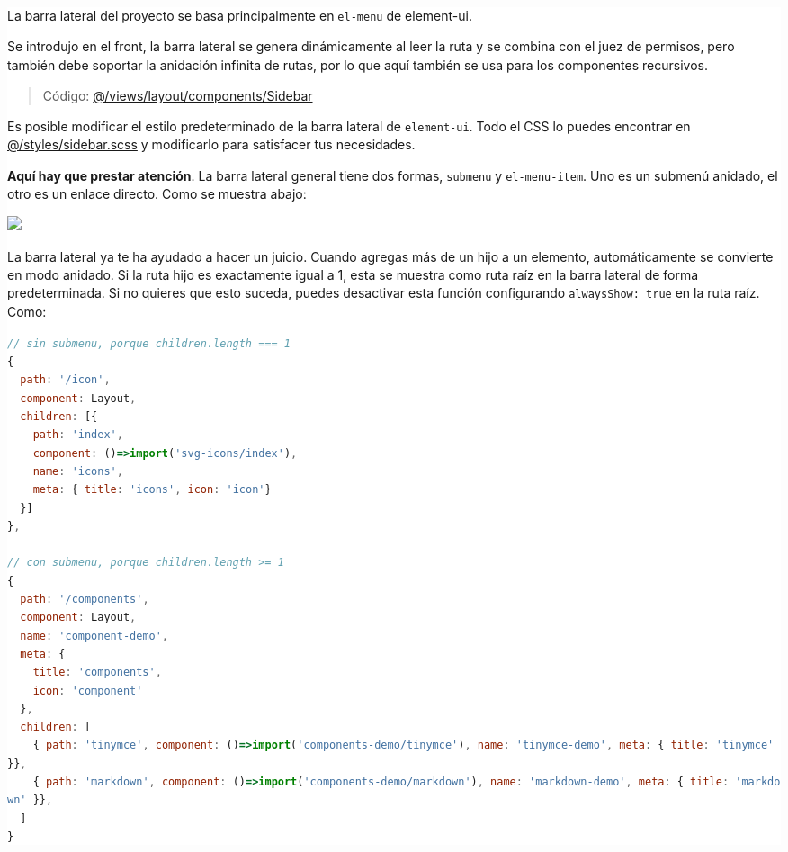 La barra lateral del proyecto se basa principalmente en `el-menu` de element-ui.

Se introdujo en el front, la barra lateral se genera dinámicamente al leer la ruta y se combina con el juez de permisos, pero también debe soportar la anidación infinita de rutas, por lo que aquí también se usa para los componentes recursivos.

> Código: [@/views/layout/components/Sidebar](https://github.com/PAXFE/vue-element-admin/tree/master/src/layout/components/Sidebar)

Es posible modificar el estilo predeterminado de la barra lateral de `element-ui`. Todo el CSS lo puedes encontrar en [@/styles/sidebar.scss](https://github.com/PAXFE/vue-element-admin/blob/master/src/styles/sidebar.scss) y modificarlo para satisfacer tus necesidades.

**Aquí hay que prestar atención**. La barra lateral general tiene dos formas, `submenu` y `el-menu-item`. Uno es un submenú anidado, el otro es un enlace directo. Como se muestra abajo:

![](https://wpimg.wallstcn.com/e94739d6-d701-45c8-8c6e-0f4bb10c3b46.png)

La barra lateral ya te ha ayudado a hacer un juicio. Cuando agregas más de un hijo a un elemento, automáticamente se convierte en modo anidado. Si la ruta hijo es exactamente igual a 1, esta se muestra como ruta raíz en la barra lateral de forma predeterminada. Si no quieres que esto suceda, puedes desactivar esta función configurando `alwaysShow: true` en la ruta raíz. Como:

```js
// sin submenu, porque children.length === 1
{
  path: '/icon',
  component: Layout,
  children: [{
    path: 'index',
    component: ()=>import('svg-icons/index'),
    name: 'icons',
    meta: { title: 'icons', icon: 'icon'}
  }]
},

// con submenu, porque children.length >= 1
{
  path: '/components',
  component: Layout,
  name: 'component-demo',
  meta: {
    title: 'components',
    icon: 'component'
  },
  children: [
    { path: 'tinymce', component: ()=>import('components-demo/tinymce'), name: 'tinymce-demo', meta: { title: 'tinymce' }},
    { path: 'markdown', component: ()=>import('components-demo/markdown'), name: 'markdown-demo', meta: { title: 'markdown' }},
  ]
}
```

